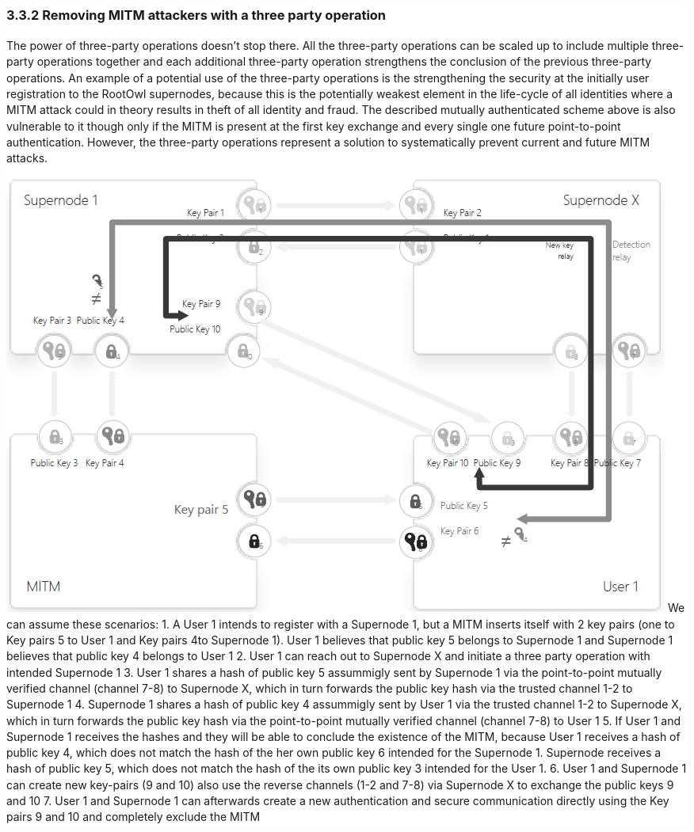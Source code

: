 
### 3.3.2 Removing MITM attackers with a three party operation

The power of three-party operations doesn’t stop there. All the three-party operations can be scaled up to include multiple three-party operations together and each additional three-party operation strengthens the conclusion of the previous three-party operations. An example of a potential use of the three-party operations is the strengthening the security at the initially user registration to the RootOwl supernodes, because this is the potentially weakest element in the life-cycle of all identities where a MITM attack could in theory results in theft of all identity and fraud. The described mutually authenticated scheme above is also vulnerable to it though only if the MITM is present at the first key exchange and every single one future point-to-point authentication. However, the three-party operations represent a solution to systematically prevent current and future MITM attacks. 


![](images/image13.png)
We can assume these scenarios:
    1. A User 1 intends to register with a Supernode 1, but a MITM inserts itself with 2 key pairs (one to Key pairs 5 to User 1 and Key pairs 4to Supernode 1). User 1 believes that public key 5 belongs to Supernode 1 and Supernode 1 believes that public key 4 belongs to User 1
    2. User 1 can reach out to Supernode X and initiate a three party operation with intended Supernode 1
    3. User 1 shares a hash of public key 5 assummigly sent by Supernode 1 via the point-to-point mutually verified channel (channel 7-8) to Supernode X, which in turn forwards the public key hash via the trusted channel 1-2 to Supernode 1
    4. Supernode 1 shares a hash of public key 4 assummigly sent by User 1 via the trusted channel 1-2 to Supernode X, which in turn forwards the public key hash via the point-to-point mutually verified channel (channel 7-8) to User 1 
    5. If User 1 and Supernode 1 receives the hashes and they will be able to conclude the existence of the MITM, because User 1 receives a hash of public key 4, which does not match the hash of the her own public key 6 intended for the Supernode 1. Supernode receives a hash of public key 5, which does not match the hash of the its own public key 3 intended for the User 1.
    6. User 1 and Supernode 1 can create new key-pairs (9 and 10) also use the reverse channels (1-2 and 7-8) via Supernode X to exchange the public keys 9 and 10
    7. User 1 and Supernode 1 can afterwards create a new authentication and secure communication directly using the Key pairs 9 and 10 and completely exclude the MITM
